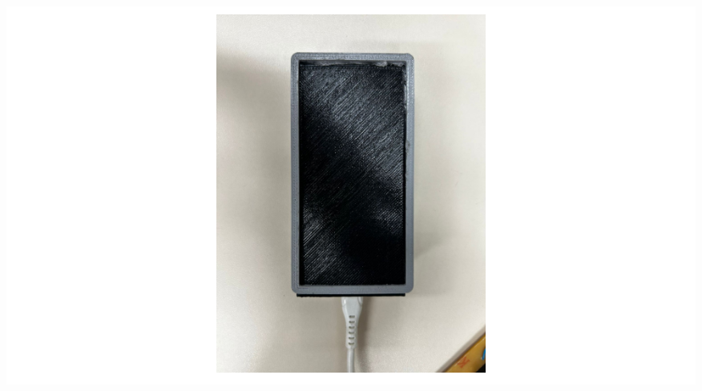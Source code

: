 <div style="text-align: center; padding: 10px;">
  <img src="../img/case-usuario1.jpeg" width="40%" alt="Case">
</div>
